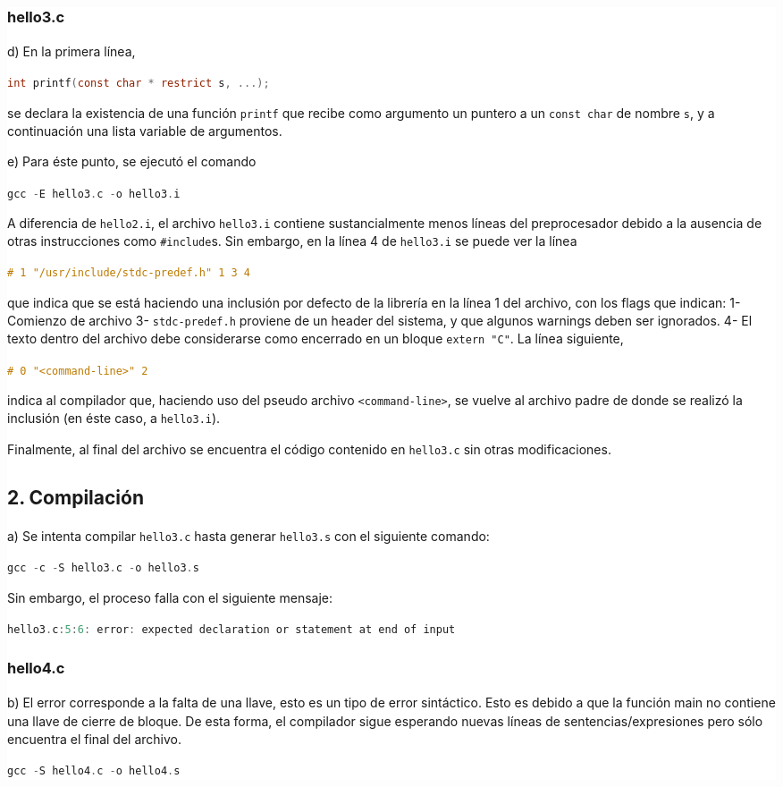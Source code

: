 ### hello3.c

d) En la primera línea,
``` c
int printf(const char * restrict s, ...);
```
se declara la existencia de una función `printf` que recibe como argumento un puntero a un `const char` de nombre `s`, y a continuación una lista variable de argumentos.

e) Para éste punto, se ejecutó el comando

``` c
gcc -E hello3.c -o hello3.i
```

A diferencia de `hello2.i`, el archivo `hello3.i` contiene sustancialmente menos líneas del preprocesador debido a la ausencia de otras instrucciones como `#include`s. Sin embargo, en la línea 4 de `hello3.i` se puede ver la línea
``` c
# 1 "/usr/include/stdc-predef.h" 1 3 4
```
que indica que se está haciendo una inclusión por defecto de la librería en la línea 1 del archivo, con los flags que indican: 
1- Comienzo de archivo
3- `stdc-predef.h` proviene de un header del sistema, y que algunos warnings deben ser ignorados.
4- El texto dentro del archivo debe considerarse como encerrado en un bloque `extern "C"`.
La línea siguiente,
``` c
# 0 "<command-line>" 2
```
indica al compilador que, haciendo uso del pseudo archivo `<command-line>`, se vuelve al archivo padre de donde se realizó la inclusión (en éste caso, a `hello3.i`).

Finalmente, al final del archivo se encuentra el código contenido en `hello3.c` sin otras modificaciones.

## 2. Compilación
a) Se intenta compilar `hello3.c` hasta generar `hello3.s` con el siguiente comando:
``` c
gcc -c -S hello3.c -o hello3.s
```
Sin embargo, el proceso falla con el siguiente mensaje:
``` c
hello3.c:5:6: error: expected declaration or statement at end of input
```
### hello4.c

b) El error corresponde a la falta de una llave, esto es un tipo de error sintáctico. Esto es debido a que la función main no contiene una llave de cierre de bloque. De esta forma, el compilador sigue esperando nuevas líneas de sentencias/expresiones pero sólo encuentra el final del archivo.

``` c
gcc -S hello4.c -o hello4.s
```
